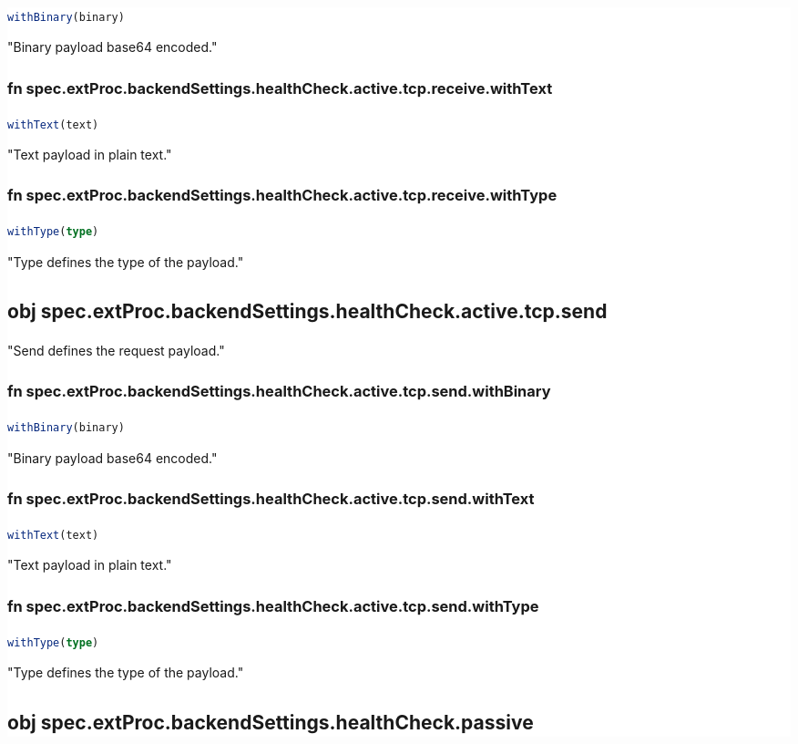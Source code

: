 ```ts
withBinary(binary)
```

"Binary payload base64 encoded."

### fn spec.extProc.backendSettings.healthCheck.active.tcp.receive.withText

```ts
withText(text)
```

"Text payload in plain text."

### fn spec.extProc.backendSettings.healthCheck.active.tcp.receive.withType

```ts
withType(type)
```

"Type defines the type of the payload."

## obj spec.extProc.backendSettings.healthCheck.active.tcp.send

"Send defines the request payload."

### fn spec.extProc.backendSettings.healthCheck.active.tcp.send.withBinary

```ts
withBinary(binary)
```

"Binary payload base64 encoded."

### fn spec.extProc.backendSettings.healthCheck.active.tcp.send.withText

```ts
withText(text)
```

"Text payload in plain text."

### fn spec.extProc.backendSettings.healthCheck.active.tcp.send.withType

```ts
withType(type)
```

"Type defines the type of the payload."

## obj spec.extProc.backendSettings.healthCheck.passive
